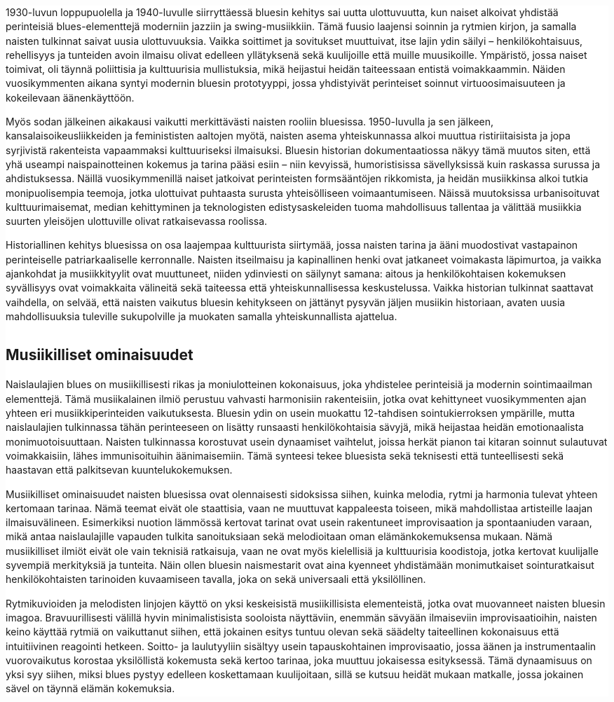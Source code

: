 1930-luvun loppupuolella ja 1940-luvulle siirryttäessä bluesin kehitys sai uutta ulottuvuutta, kun naiset alkoivat yhdistää perinteisiä blues-elementtejä moderniin jazziin ja swing-musiikkiin. Tämä fuusio laajensi soinnin ja rytmien kirjon, ja samalla naisten tulkinnat saivat uusia ulottuvuuksia. Vaikka soittimet ja sovitukset muuttuivat, itse lajin ydin säilyi – henkilökohtaisuus, rehellisyys ja tunteiden avoin ilmaisu olivat edelleen yllätyksenä sekä kuulijoille että muille muusikoille. Ympäristö, jossa naiset toimivat, oli täynnä poliittisia ja kulttuurisia mullistuksia, mikä heijastui heidän taiteessaan entistä voimakkaammin. Näiden vuosikymmenten aikana syntyi modernin bluesin prototyyppi, jossa yhdistyivät perinteiset soinnut virtuoosimaisuuteen ja kokeilevaan äänenkäyttöön.  

Myös sodan jälkeinen aikakausi vaikutti merkittävästi naisten rooliin bluesissa. 1950-luvulla ja sen jälkeen, kansalaisoikeusliikkeiden ja feminististen aaltojen myötä, naisten asema yhteiskunnassa alkoi muuttua ristiriitaisista ja jopa syrjivistä rakenteista vapaammaksi kulttuuriseksi ilmaisuksi. Bluesin historian dokumentaatiossa näkyy tämä muutos siten, että yhä useampi naispainotteinen kokemus ja tarina pääsi esiin – niin kevyissä, humoristisissa sävellyksissä kuin raskassa surussa ja ahdistuksessa. Näillä vuosikymmenillä naiset jatkoivat perinteisten formsääntöjen rikkomista, ja heidän musiikkinsa alkoi tutkia monipuolisempia teemoja, jotka ulottuivat puhtaasta surusta yhteisölliseen voimaantumiseen. Näissä muutoksissa urbanisoituvat kulttuurimaisemat, median kehittyminen ja teknologisten edistysaskeleiden tuoma mahdollisuus tallentaa ja välittää musiikkia suurten yleisöjen ulottuville olivat ratkaisevassa roolissa.

Historiallinen kehitys bluesissa on osa laajempaa kulttuurista siirtymää, jossa naisten tarina ja ääni muodostivat vastapainon perinteiselle patriarkaaliselle kerronnalle. Naisten itseilmaisu ja kapinallinen henki ovat jatkaneet voimakasta läpimurtoa, ja vaikka ajankohdat ja musiikkityylit ovat muuttuneet, niiden ydinviesti on säilynyt samana: aitous ja henkilökohtaisen kokemuksen syvällisyys ovat voimakkaita välineitä sekä taiteessa että yhteiskunnallisessa keskustelussa. Vaikka historian tulkinnat saattavat vaihdella, on selvää, että naisten vaikutus bluesin kehitykseen on jättänyt pysyvän jäljen musiikin historiaan, avaten uusia mahdollisuuksia tuleville sukupolville ja muokaten samalla yhteiskunnallista ajattelua.


## Musiikilliset ominaisuudet

Naislaulajien blues on musiikillisesti rikas ja moniulotteinen kokonaisuus, joka yhdistelee perinteisiä ja modernin sointimaailman elementtejä. Tämä musiikalainen ilmiö perustuu vahvasti harmonisiin rakenteisiin, jotka ovat kehittyneet vuosikymmenten ajan yhteen eri musiikkiperinteiden vaikutuksesta. Bluesin ydin on usein muokattu 12-tahdisen sointukierroksen ympärille, mutta naislaulajien tulkinnassa tähän perinteeseen on lisätty runsaasti henkilökohtaisia sävyjä, mikä heijastaa heidän emotionaalista monimuotoisuuttaan. Naisten tulkinnassa korostuvat usein dynaamiset vaihtelut, joissa herkät pianon tai kitaran soinnut sulautuvat voimakkaisiin, lähes immunisoituihin äänimaisemiin. Tämä synteesi tekee bluesista sekä teknisesti että tunteellisesti sekä haastavan että palkitsevan kuuntelukokemuksen.

Musiikilliset ominaisuudet naisten bluesissa ovat olennaisesti sidoksissa siihen, kuinka melodia, rytmi ja harmonia tulevat yhteen kertomaan tarinaa. Nämä teemat eivät ole staattisia, vaan ne muuttuvat kappaleesta toiseen, mikä mahdollistaa artisteille laajan ilmaisuvälineen. Esimerkiksi nuotion lämmössä kertovat tarinat ovat usein rakentuneet improvisaation ja spontaaniuden varaan, mikä antaa naislaulajille vapauden tulkita sanoituksiaan sekä melodioitaan oman elämänkokemuksensa mukaan. Nämä musiikilliset ilmiöt eivät ole vain teknisiä ratkaisuja, vaan ne ovat myös kielellisiä ja kulttuurisia koodistoja, jotka kertovat kuulijalle syvempiä merkityksiä ja tunteita. Näin ollen bluesin naismestarit ovat aina kyenneet yhdistämään monimutkaiset sointuratkaisut henkilökohtaisten tarinoiden kuvaamiseen tavalla, joka on sekä universaali että yksilöllinen.

Rytmikuvioiden ja melodisten linjojen käyttö on yksi keskeisistä musiikillisista elementeistä, jotka ovat muovanneet naisten bluesin imagoa. Bravuurillisesti välillä hyvin minimalistisista sooloista näyttäviin, enemmän sävyään ilmaiseviin improvisaatioihin, naisten keino käyttää rytmiä on vaikuttanut siihen, että jokainen esitys tuntuu olevan sekä säädelty taiteellinen kokonaisuus että intuitiivinen reagointi hetkeen. Soitto- ja laulutyyliin sisältyy usein tapauskohtainen improvisaatio, jossa äänen ja instrumentaalin vuorovaikutus korostaa yksilöllistä kokemusta sekä kertoo tarinaa, joka muuttuu jokaisessa esityksessä. Tämä dynaamisuus on yksi syy siihen, miksi blues pystyy edelleen koskettamaan kuulijoitaan, sillä se kutsuu heidät mukaan matkalle, jossa jokainen sävel on täynnä elämän kokemuksia.  
